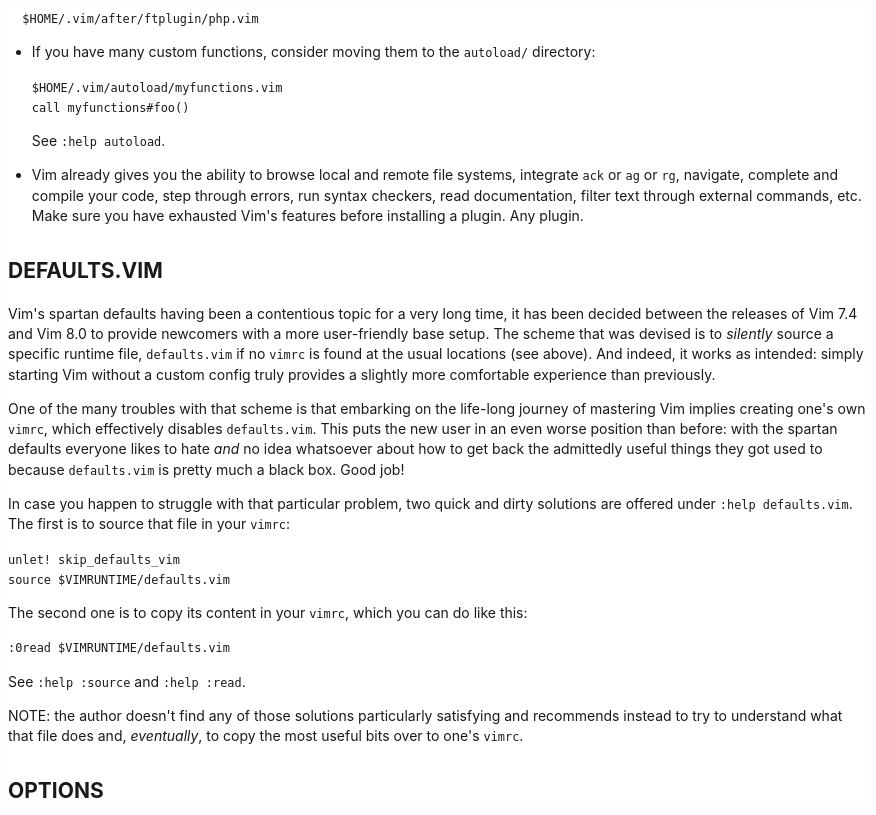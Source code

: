       $HOME/.vim/after/ftplugin/php.vim

- If you have many custom functions, consider moving them to the `autoload/`
  directory:

      $HOME/.vim/autoload/myfunctions.vim
      call myfunctions#foo()

  See `:help autoload`.

- Vim already gives you the ability to browse local and remote file systems,
  integrate `ack` or `ag` or `rg`, navigate, complete and compile your code,
  step through errors, run syntax checkers, read documentation, filter text
  through external commands, etc. Make sure you have exhausted Vim's features
  before installing a plugin. Any plugin.



## DEFAULTS.VIM

Vim's spartan defaults having been a contentious topic for a very long time, it
has been decided between the releases of Vim 7.4 and Vim 8.0 to provide
newcomers with a more user-friendly base setup. The scheme that was devised is
to *silently* source a specific runtime file, `defaults.vim` if no `vimrc` is
found at the usual locations (see above). And indeed, it works as intended:
simply starting Vim without a custom config truly provides a slightly more
comfortable experience than previously.

One of the many troubles with that scheme is that embarking on the life-long
journey of mastering Vim implies creating one's own `vimrc`, which effectively
disables `defaults.vim`. This puts the new user in an even worse position than
before: with the spartan defaults everyone likes to hate *and* no idea
whatsoever about how to get back the admittedly useful things they got used to
because `defaults.vim` is pretty much a black box. Good job!

In case you happen to struggle with that particular problem, two quick and dirty
solutions are offered under `:help defaults.vim`. The first is to source that
file in your `vimrc`:

    unlet! skip_defaults_vim
    source $VIMRUNTIME/defaults.vim

The second one is to copy its content in your `vimrc`, which you can do like
this:

    :0read $VIMRUNTIME/defaults.vim

See `:help :source` and `:help :read`.

NOTE: the author doesn't find any of those solutions particularly satisfying and
recommends instead to try to understand what that file does and, *eventually*,
to copy the most useful bits over to one's `vimrc`.



## OPTIONS
